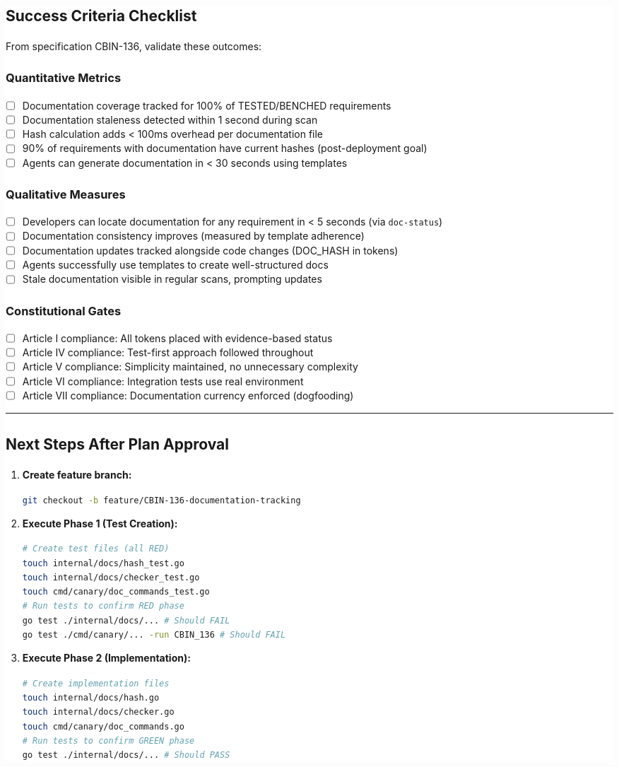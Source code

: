 
## Success Criteria Checklist

From specification CBIN-136, validate these outcomes:

### Quantitative Metrics
- [ ] Documentation coverage tracked for 100% of TESTED/BENCHED requirements
- [ ] Documentation staleness detected within 1 second during scan
- [ ] Hash calculation adds < 100ms overhead per documentation file
- [ ] 90% of requirements with documentation have current hashes (post-deployment goal)
- [ ] Agents can generate documentation in < 30 seconds using templates

### Qualitative Measures
- [ ] Developers can locate documentation for any requirement in < 5 seconds (via `doc-status`)
- [ ] Documentation consistency improves (measured by template adherence)
- [ ] Documentation updates tracked alongside code changes (DOC_HASH in tokens)
- [ ] Agents successfully use templates to create well-structured docs
- [ ] Stale documentation visible in regular scans, prompting updates

### Constitutional Gates
- [ ] Article I compliance: All tokens placed with evidence-based status
- [ ] Article IV compliance: Test-first approach followed throughout
- [ ] Article V compliance: Simplicity maintained, no unnecessary complexity
- [ ] Article VI compliance: Integration tests use real environment
- [ ] Article VII compliance: Documentation currency enforced (dogfooding)

---

## Next Steps After Plan Approval

1. **Create feature branch:**
   ```bash
   git checkout -b feature/CBIN-136-documentation-tracking
   ```

2. **Execute Phase 1 (Test Creation):**
   ```bash
   # Create test files (all RED)
   touch internal/docs/hash_test.go
   touch internal/docs/checker_test.go
   touch cmd/canary/doc_commands_test.go
   # Run tests to confirm RED phase
   go test ./internal/docs/... # Should FAIL
   go test ./cmd/canary/... -run CBIN_136 # Should FAIL
   ```

3. **Execute Phase 2 (Implementation):**
   ```bash
   # Create implementation files
   touch internal/docs/hash.go
   touch internal/docs/checker.go
   touch cmd/canary/doc_commands.go
   # Run tests to confirm GREEN phase
   go test ./internal/docs/... # Should PASS
   ```
